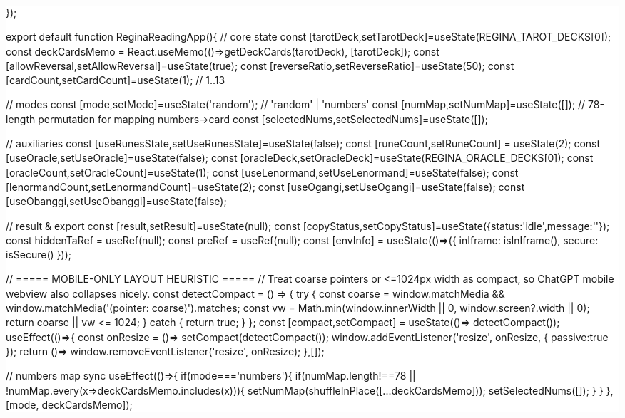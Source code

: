 });

export default function ReginaReadingApp(){
  // core state
  const [tarotDeck,setTarotDeck]=useState(REGINA_TAROT_DECKS[0]);
  const deckCardsMemo = React.useMemo(()=>getDeckCards(tarotDeck), [tarotDeck]);
  const [allowReversal,setAllowReversal]=useState(true);
  const [reverseRatio,setReverseRatio]=useState(50);
  const [cardCount,setCardCount]=useState(1); // 1..13

  // modes
  const [mode,setMode]=useState('random'); // 'random' | 'numbers'
  const [numMap,setNumMap]=useState([]); // 78-length permutation for mapping numbers->card
  const [selectedNums,setSelectedNums]=useState([]);

  // auxiliaries
  const [useRunesState,setUseRunesState]=useState(false);
  const [runeCount,setRuneCount] = useState(2);
  const [useOracle,setUseOracle]=useState(false);
  const [oracleDeck,setOracleDeck]=useState(REGINA_ORACLE_DECKS[0]);
  const [oracleCount,setOracleCount]=useState(1);
  const [useLenormand,setUseLenormand]=useState(false);
  const [lenormandCount,setLenormandCount]=useState(2);
  const [useOgangi,setUseOgangi]=useState(false);
  const [useObanggi,setUseObanggi]=useState(false);

  // result & export
  const [result,setResult]=useState(null);
  const [copyStatus,setCopyStatus]=useState({status:'idle',message:''});
  const hiddenTaRef = useRef(null);
  const preRef = useRef(null);
  const [envInfo] = useState(()=>({ inIframe: isInIframe(), secure: isSecure() }));

  // ===== MOBILE-ONLY LAYOUT HEURISTIC =====
  // Treat coarse pointers or <=1024px width as compact, so ChatGPT mobile webview also collapses nicely.
  const detectCompact = () => {
    try {
      const coarse = window.matchMedia && window.matchMedia('(pointer: coarse)').matches;
      const vw = Math.min(window.innerWidth || 0, window.screen?.width || 0);
      return coarse || vw <= 1024;
    } catch { return true; }
  };
  const [compact,setCompact] = useState(()=> detectCompact());
  useEffect(()=>{
    const onResize = ()=> setCompact(detectCompact());
    window.addEventListener('resize', onResize, { passive:true });
    return ()=> window.removeEventListener('resize', onResize);
  },[]);

  // numbers map sync
  useEffect(()=>{
    if(mode==='numbers'){
      if(numMap.length!==78 || !numMap.every(x=>deckCardsMemo.includes(x))){
        setNumMap(shuffleInPlace([...deckCardsMemo]));
        setSelectedNums([]);
      }
    }
  },[mode, deckCardsMemo]);
